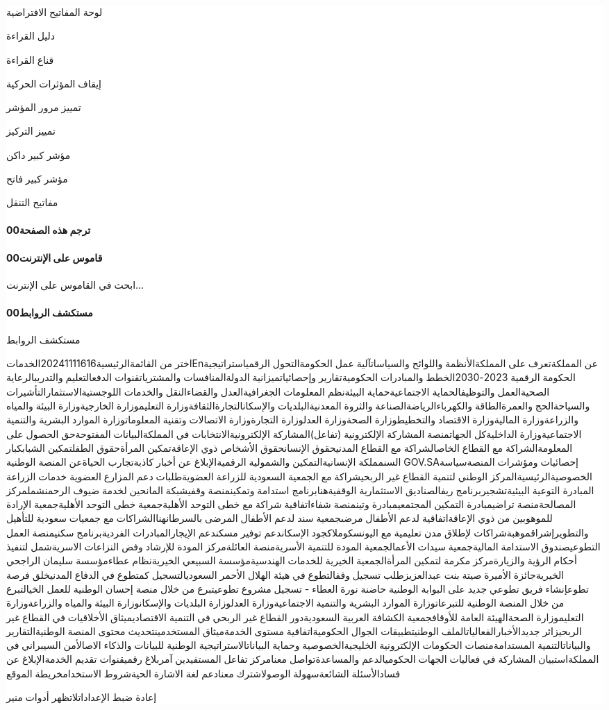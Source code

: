 لوحة المفاتيح الافتراضية

دليل القراءة

قناع القراءة

إيقاف المؤثرات الحركية

تمييز مرور المؤشر

تمييز التركيز

مؤشر كبير داكن

مؤشر كبير فاتح

مفاتيح التنقل

#### ترجم هذه الصفحة00

#### قاموس على الإنترنت00

ابحث في القاموس على الإنترنت...


#### مستكشف الروابط00

مستكشف الروابط

اختر من القائمةالرئيسية20241111616الخدماتEnعن المملكةتعرف على المملكةالأنظمة واللوائح والسياساتآلية عمل الحكومةالتحول الرقمياستراتيجية الحكومة الرقمية 2023-2030الخطط والمبادرات الحكوميةتقارير وإحصائياتميزانية الدولةالمنافسات والمشترياتقنوات الدفعالتعليم والتدريبالرعاية الصحيةالعمل والتوظيفالحماية الاجتماعيةحماية البيئةنظم المعلومات الجغرافيةالعدل والقضاءالنقل والخدمات اللوجستيةالاستثمارالتأشيرات والسياحةالحج والعمرةالطاقة والكهرباءالرياضةالصناعة والثروة المعدنيةالبلديات والإسكانالتجارةالثقافةوزارة التعليموزارة الخارجيةوزارة البيئة والمياه والزراعةوزارة الماليةوزارة الاقتصاد والتخطيطوزارة الصحةوزارة العدلوزارة التجارةوزارة الاتصالات وتقنية المعلوماتوزارة الموارد البشرية والتنمية الاجتماعيةوزارة الداخليةكل الجهاتمنصة المشاركة الإلكترونية (تفاعل)المشاركة الإلكترونيةالانتخابات في المملكةالبيانات المفتوحةحق الحصول على المعلومةالشراكة مع القطاع الخاصالشراكة مع القطاع المدنيحقوق الإنسانحقوق الأشخاص ذوي الإعاقةتمكين المرأةحقوق الطفلتمكين الشبابكبار السنمملكة الإنسانيةالتمكين والشمولية الرقميةالإبلاغ عن أخبار كاذبةتجارب الحياةعن المنصة الوطنية GOV.SAإحصائيات ومؤشرات المنصةسياسة الخصوصيةالرئيسيةالمركز الوطني لتنمية القطاع غير الربحيشراكة مع الجمعية السعودية للزراعة العضويةطلبات دعم المزارع العضوية خدمات الزراعة المبادرة التوعية البيئيةتشجيربرنامج ريفالصناديق الاستثمارية الوقفيةهنابرنامج استدامة وتمكينمنصة وقفيشبكة المانحين لخدمة ضيوف الرحمنشملمركز المصالحةمنصة تراضيمبادرة التمكين المجتمعيمبادرة وتينمنصة شفاءاتفاقية شراكة مع خطى التوحد الأهليةجمعية خطى التوحد الأهليةجمعية الإرادة للموهوبين من ذوي الإعاقةاتفاقية لدعم الأطفال مرضىجمعية سند لدعم الأطفال المرضى بالسرطانهناالشراكات مع جمعيات سعودية للتأهيل والتطويرإشراقموهبةشراكات لإطلاق مدن تعليمية مع اليونسكوملاكجود الإسكاندعم توفير مسكندعم الإيجارالمبادرات الفرديةبرنامج سكنيمنصة العمل التطوعيصندوق الاستدامة الماليةجمعية سيدات الأعمالجمعية المودة للتنمية الأسريةمنصة العائلةمركز المودة للإرشاد وفض النزاعات الاسريةشمل لتنفيذ أحكام الرؤية والزيارةمركز مكرمة لتمكين المرأةالجمعية الخيرية للخدمات الهندسيةمؤسسة السبيعي الخيريةنظام عطاءمؤسسة سليمان الراجحي الخيريةجائزة الأميرة صيتة بنت عبدالعزيزطلب تسجيل وقفالتطوع في هيئة الهلال الأحمر السعوديالتسجيل كمتطوع في الدفاع المدنيخلق فرصة تطوعإنشاء فريق تطوعي جديد على البوابة الوطنية حاضنة نورة العطاء \- تسجيل مشروع تطوعيتبرع من خلال منصة إحسان الوطنية للعمل الخيالتبرع من خلال المنصة الوطنية للتبرعاتوزارة الموارد البشرية والتنمية الاجتماعيةوزارة العدلوزارة البلديات والإسكانوزارة البيئة والمياه والزراعةوزارة التعليموزارة الصحةالهيئة العامة للأوقافجمعية الكشافة العربية السعوديةدور القطاع غير الربحي في التنمية الاقتصاديميثاق الأخلاقيات في القطاع غير الربحيزائر جديدالأخبارالفعالياتالملف الوطنيتطبيقات الجوال الحكوميةاتفاقية مستوى الخدمةميثاق المستخدمينتحديث محتوى المنصة الوطنيةالتقارير والبياناتالتنمية المستدامةمنصات الحكومات الإلكترونية الخليجيةالخصوصية وحماية البياناتالاستراتيجية الوطنية للبيانات والذكاء الاصالأمن السيبراني في المملكةاستبيان المشاركة في فعاليات الجهات الحكوميالدعم والمساعدةتواصل معنامركز تفاعل المستفيدين آمربلاغ رقميقنوات تقديم الخدمةالإبلاغ عن فسادالأسئلة الشائعةسهولة الوصولاشترك معنادعم لغة الاشارة الحيةشروط الاستخدامخريطة الموقع

إعادة ضبط الإعداداتلاتظهر أدوات منير